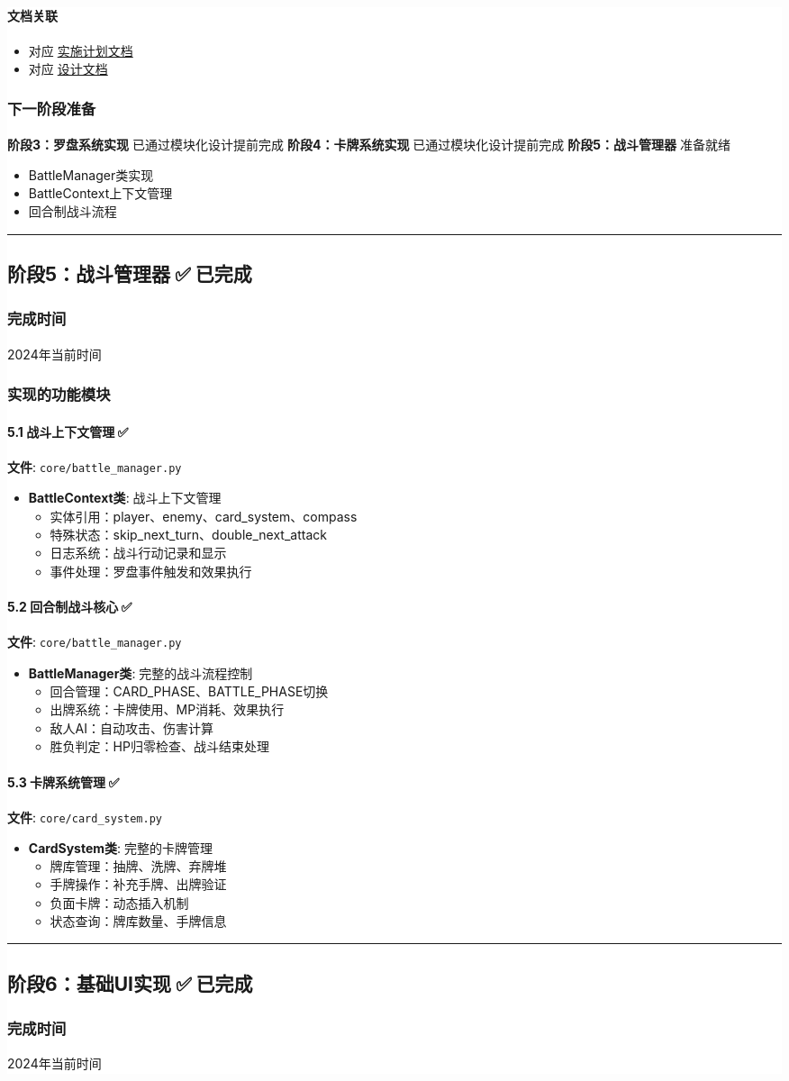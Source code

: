 #### 文档关联
- 对应 [实施计划文档](doc/implementation_plan.md#阶段2核心数据结构1-2天)
- 对应 [设计文档](doc/pygame_game_design.md#核心模块设计)

### 下一阶段准备
**阶段3：罗盘系统实现** 已通过模块化设计提前完成
**阶段4：卡牌系统实现** 已通过模块化设计提前完成
**阶段5：战斗管理器** 准备就绪
- BattleManager类实现
- BattleContext上下文管理
- 回合制战斗流程

---

## 阶段5：战斗管理器 ✅ 已完成

### 完成时间
2024年当前时间

### 实现的功能模块

#### 5.1 战斗上下文管理 ✅
**文件**: `core/battle_manager.py`
- **BattleContext类**: 战斗上下文管理
  - 实体引用：player、enemy、card_system、compass
  - 特殊状态：skip_next_turn、double_next_attack
  - 日志系统：战斗行动记录和显示
  - 事件处理：罗盘事件触发和效果执行

#### 5.2 回合制战斗核心 ✅
**文件**: `core/battle_manager.py`
- **BattleManager类**: 完整的战斗流程控制
  - 回合管理：CARD_PHASE、BATTLE_PHASE切换
  - 出牌系统：卡牌使用、MP消耗、效果执行
  - 敌人AI：自动攻击、伤害计算
  - 胜负判定：HP归零检查、战斗结束处理

#### 5.3 卡牌系统管理 ✅
**文件**: `core/card_system.py`
- **CardSystem类**: 完整的卡牌管理
  - 牌库管理：抽牌、洗牌、弃牌堆
  - 手牌操作：补充手牌、出牌验证
  - 负面卡牌：动态插入机制
  - 状态查询：牌库数量、手牌信息

---

## 阶段6：基础UI实现 ✅ 已完成

### 完成时间
2024年当前时间
